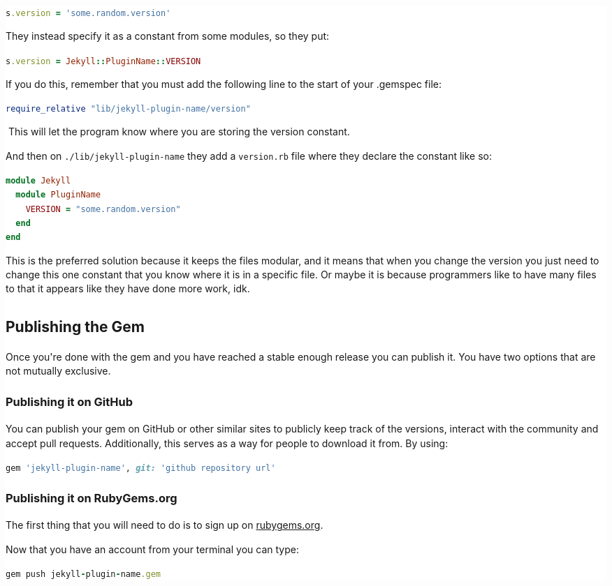 ```Ruby
s.version = 'some.random.version'
```

They instead specify it as a constant from some modules, so they put:

```Ruby
s.version = Jekyll::PluginName::VERSION
```

If you do this, remember that you must add the following line to the start of your .gemspec file:

```Ruby
require_relative "lib/jekyll-plugin-name/version"
```

 This will let the program know where you are storing the version constant.

And then on `./lib/jekyll-plugin-name` they add a `version.rb` file where they declare the constant like so:

```Ruby
module Jekyll
  module PluginName
    VERSION = "some.random.version"
  end
end
```

This is the preferred solution because it keeps the files modular, and it means that when you change the version you just need to change this one constant that you know where it is in a specific file. Or maybe it is because programmers like to have many files to that it appears like they have done more work, idk.

## Publishing the Gem

Once you're done with the gem and you have reached a stable enough release you can publish it. You have two options that are not mutually exclusive.

### Publishing it on GitHub

You can publish your gem on GitHub or other similar sites to publicly keep track of the versions, interact with the community and accept pull requests. Additionally, this serves as a way for people to download it from. By using:

```Ruby
gem 'jekyll-plugin-name', git: 'github repository url'
```

### Publishing it on RubyGems.org

The first thing that you will need to do is to sign up on [rubygems.org](https://rubygems.org).

Now that you have an account from your terminal you can type:

```Ruby
gem push jekyll-plugin-name.gem
```

